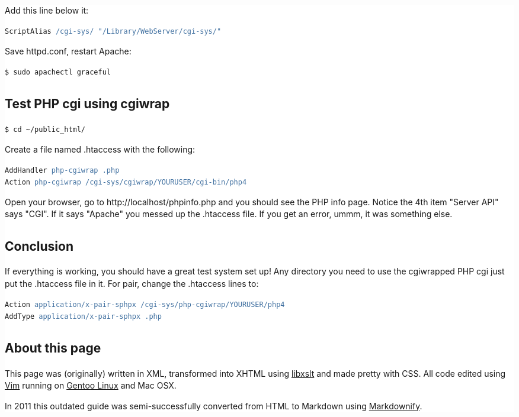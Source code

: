 Add this line below it:

``` apache
ScriptAlias /cgi-sys/ "/Library/WebServer/cgi-sys/"
```

Save httpd.conf, restart Apache:

``` sh
$ sudo apachectl graceful
```
     
<a name="id2245087" id="id2245087"></a>

Test PHP cgi using cgiwrap
--------------------------

``` sh
$ cd ~/public_html/
```
    
Create a file named .htaccess with the following:

``` apache
AddHandler php-cgiwrap .php
Action php-cgiwrap /cgi-sys/cgiwrap/YOURUSER/cgi-bin/php4
```
    
Open your browser, go to http://localhost/phpinfo.php and you should see the PHP info page. Notice the 4th item "Server API" says "CGI". If it says "Apache" you messed up the .htaccess file. If you get an error, ummm, it was something else. 

<a name="id2245114" id="id2245114"></a>

Conclusion
----------

If everything is working, you should have a great test system set up! Any directory you need to use the cgiwrapped PHP cgi just put the .htaccess file in it. For pair, change the .htaccess lines to:

``` apache
Action application/x-pair-sphpx /cgi-sys/php-cgiwrap/YOURUSER/php4
AddType application/x-pair-sphpx .php
```

<a name="id2245132" id="id2245132"></a>

About this page
---------------

This page was (originally) written in XML, transformed into XHTML using [libxslt][14] and made pretty with CSS. All code edited using [Vim][15] running on [Gentoo Linux][16] and Mac OSX.

In 2011 this outdated guide was semi-successfully converted from HTML to Markdown
using [Markdownify][17]. 

 [1]: #id2244661
 [2]: #id2244688
 [3]: #id2244715
 [4]: #id2244860
 [5]: #id2244893
 [6]: #id2244919
 [7]: #id2244995
 [8]: #id2245037
 [9]: #id2245087
 [10]: #id2245114
 [11]: #id2245132
 [12]: /files/osxpair.tar.bz2
 [14]: http://www.xmlsoft.org/
 [15]: http://www.vim.org/
 [16]: http://www.gentoo.org/
 [17]: http://milianw.de/projects/markdownify/
